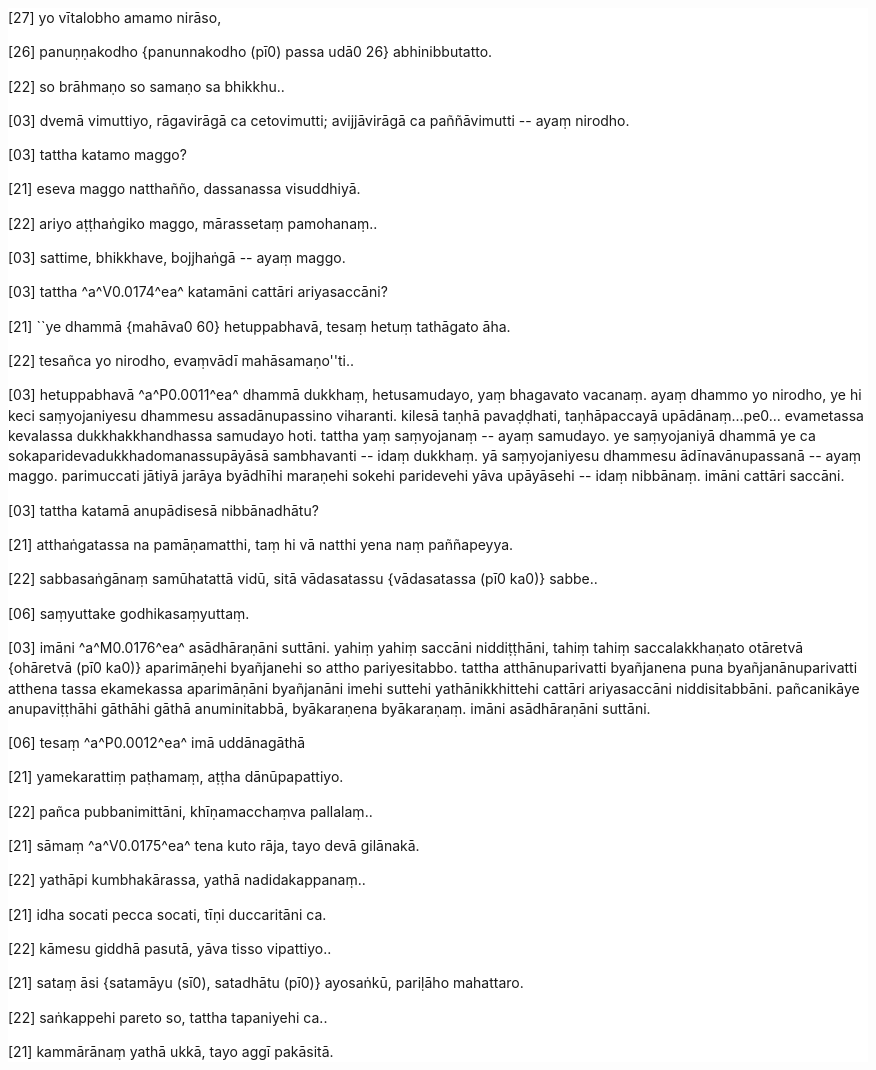 [27] yo vītalobho amamo nirāso,

[26] panuṇṇakodho {panunnakodho (pī0) passa udā0 26} abhinibbutatto.

[22] so brāhmaṇo so samaṇo sa bhikkhu..

[03] dvemā vimuttiyo, rāgavirāgā ca cetovimutti; avijjāvirāgā  ca paññāvimutti -- ayaṃ nirodho.

[03] tattha katamo maggo?

[21] eseva maggo natthañño, dassanassa visuddhiyā.

[22] ariyo aṭṭhaṅgiko maggo, mārassetaṃ pamohanaṃ..

[03] sattime, bhikkhave, bojjhaṅgā -- ayaṃ maggo.

[03] tattha ^a^V0.0174^ea^ katamāni cattāri ariyasaccāni?

[21] ``ye dhammā {mahāva0 60} hetuppabhavā, tesaṃ hetuṃ tathāgato āha.

[22] tesañca yo nirodho, evaṃvādī mahāsamaṇo''ti..

[03] hetuppabhavā ^a^P0.0011^ea^ dhammā dukkhaṃ, hetusamudayo, yaṃ  bhagavato vacanaṃ. ayaṃ dhammo yo nirodho, ye hi keci  saṃyojaniyesu dhammesu assadānupassino viharanti. kilesā taṇhā  pavaḍḍhati, taṇhāpaccayā upādānaṃ...pe0... evametassa kevalassa  dukkhakkhandhassa samudayo hoti. tattha yaṃ saṃyojanaṃ -- ayaṃ  samudayo. ye saṃyojaniyā dhammā ye ca   sokaparidevadukkhadomanassupāyāsā sambhavanti -- idaṃ dukkhaṃ. yā saṃyojaniyesu  dhammesu ādīnavānupassanā -- ayaṃ maggo. parimuccati jātiyā  jarāya byādhīhi maraṇehi sokehi paridevehi yāva upāyāsehi -- idaṃ  nibbānaṃ. imāni cattāri saccāni.

[03] tattha katamā anupādisesā nibbānadhātu?

[21] atthaṅgatassa na pamāṇamatthi, taṃ hi vā natthi yena naṃ  paññapeyya.

[22] sabbasaṅgānaṃ samūhatattā vidū,   sitā vādasatassu {vādasatassa (pī0 ka0)} sabbe..

[06] saṃyuttake godhikasaṃyuttaṃ.

[03] imāni ^a^M0.0176^ea^ asādhāraṇāni suttāni. yahiṃ yahiṃ saccāni   niddiṭṭhāni, tahiṃ tahiṃ saccalakkhaṇato otāretvā {ohāretvā (pī0 ka0)}   aparimāṇehi byañjanehi so attho pariyesitabbo. tattha  atthānuparivatti byañjanena puna byañjanānuparivatti atthena tassa  ekamekassa aparimāṇāni byañjanāni imehi suttehi yathānikkhittehi  cattāri ariyasaccāni niddisitabbāni. pañcanikāye anupaviṭṭhāhi  gāthāhi gāthā anuminitabbā, byākaraṇena byākaraṇaṃ. imāni  asādhāraṇāni suttāni.

[06] tesaṃ ^a^P0.0012^ea^ imā uddānagāthā

[21] yamekarattiṃ paṭhamaṃ, aṭṭha dānūpapattiyo.

[22] pañca pubbanimittāni, khīṇamacchaṃva pallalaṃ..

[21] sāmaṃ ^a^V0.0175^ea^ tena kuto rāja, tayo devā gilānakā.

[22] yathāpi kumbhakārassa, yathā nadidakappanaṃ..

[21] idha socati pecca socati, tīṇi duccaritāni ca.

[22] kāmesu giddhā pasutā, yāva tisso vipattiyo..

[21] sataṃ āsi {satamāyu (sī0), satadhātu (pī0)} ayosaṅkū, pariḷāho mahattaro.

[22] saṅkappehi pareto so, tattha tapaniyehi ca..

[21] kammārānaṃ yathā ukkā, tayo aggī pakāsitā.
